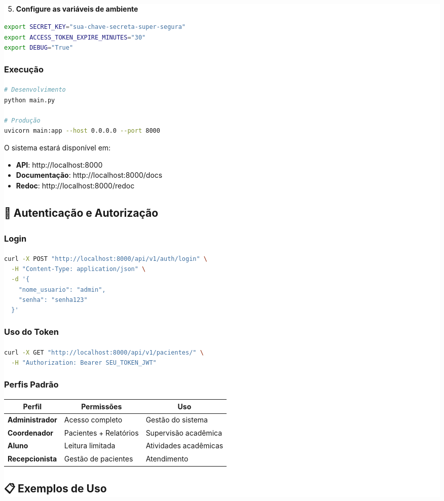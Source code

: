 5. **Configure as variáveis de ambiente**
```bash
export SECRET_KEY="sua-chave-secreta-super-segura"
export ACCESS_TOKEN_EXPIRE_MINUTES="30"
export DEBUG="True"
```

### Execução

```bash
# Desenvolvimento
python main.py

# Produção
uvicorn main:app --host 0.0.0.0 --port 8000
```

O sistema estará disponível em:
- **API**: http://localhost:8000
- **Documentação**: http://localhost:8000/docs
- **Redoc**: http://localhost:8000/redoc

## 🔐 Autenticação e Autorização

### Login
```bash
curl -X POST "http://localhost:8000/api/v1/auth/login" \
  -H "Content-Type: application/json" \
  -d '{
    "nome_usuario": "admin",
    "senha": "senha123"
  }'
```

### Uso do Token
```bash
curl -X GET "http://localhost:8000/api/v1/pacientes/" \
  -H "Authorization: Bearer SEU_TOKEN_JWT"
```

### Perfis Padrão

| Perfil | Permissões | Uso |
|--------|------------|-----|
| **Administrador** | Acesso completo | Gestão do sistema |
| **Coordenador** | Pacientes + Relatórios | Supervisão acadêmica |
| **Aluno** | Leitura limitada | Atividades acadêmicas |
| **Recepcionista** | Gestão de pacientes | Atendimento |

## 📋 Exemplos de Uso
